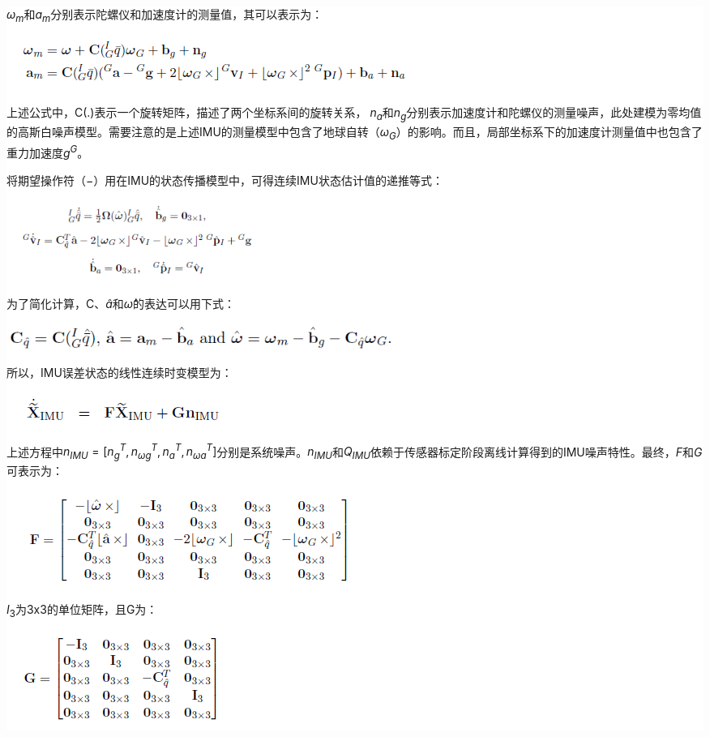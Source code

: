 $\omega_m$和$a_m$分别表示陀螺仪和加速度计的测量值，其可以表示为：

![1568115449181](/../MSCKF(Multi-State%20Constraint%20Kalman%20Filter)%20%E8%AE%BA%E6%96%87%E6%80%BB%E7%BB%93%EF%BC%88%E4%B8%80%EF%BC%89.assets/1568115449181.png)

上述公式中，C(.)表示一个旋转矩阵，描述了两个坐标系间的旋转关系， $n_a$和$n_g$分别表示加速度计和陀螺仪的测量噪声，此处建模为零均值的高斯白噪声模型。需要注意的是上述IMU的测量模型中包含了地球自转（$\omega_G$）的影响。而且，局部坐标系下的加速度计测量值中也包含了重力加速度$g^G$。

将期望操作符（$-$）用在IMU的状态传播模型中，可得连续IMU状态估计值的递推等式：

<img src="/../MSCKF(Multi-State%20Constraint%20Kalman%20Filter)%20%E8%AE%BA%E6%96%87%E6%80%BB%E7%BB%93%EF%BC%88%E4%B8%80%EF%BC%89.assets/1568115993894.png" alt="1568115993894" style="zoom:80%;" />

为了简化计算，C、$\hat{a}$和$\hat\omega$的表达可以用下式：

<img src="/../MSCKF(Multi-State%20Constraint%20Kalman%20Filter)%20%E8%AE%BA%E6%96%87%E6%80%BB%E7%BB%93%EF%BC%88%E4%B8%80%EF%BC%89.assets/1568117717234.png" alt="1568117717234" style="zoom:80%;" />

所以，IMU误差状态的线性连续时变模型为：

![1568117789920](/../MSCKF(Multi-State%20Constraint%20Kalman%20Filter)%20%E8%AE%BA%E6%96%87%E6%80%BB%E7%BB%93%EF%BC%88%E4%B8%80%EF%BC%89.assets/1568117789920.png)

上述方程中$n_{IMU}=[n_g^T,n_{\omega g}^T, n_a^T, n_{\omega a}^T]$分别是系统噪声。$n_{IMU}$和$Q_{IMU}$依赖于传感器标定阶段离线计算得到的IMU噪声特性。最终，$F$和$G$可表示为：

![1568121836444](/../MSCKF(Multi-State%20Constraint%20Kalman%20Filter)%20%E8%AE%BA%E6%96%87%E6%80%BB%E7%BB%93%EF%BC%88%E4%B8%80%EF%BC%89.assets/1568121836444.png)

$I_3$为3x3的单位矩阵，且G为：

![1568121894993](/../MSCKF(Multi-State%20Constraint%20Kalman%20Filter)%20%E8%AE%BA%E6%96%87%E6%80%BB%E7%BB%93%EF%BC%88%E4%B8%80%EF%BC%89.assets/1568121894993.png)
